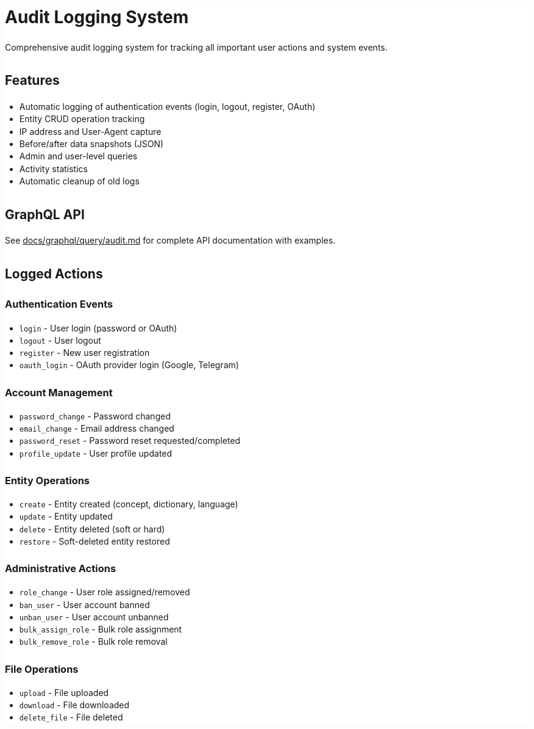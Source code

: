 # Audit Logging System

Comprehensive audit logging system for tracking all important user actions and system events.

## Features

- Automatic logging of authentication events (login, logout, register, OAuth)
- Entity CRUD operation tracking
- IP address and User-Agent capture
- Before/after data snapshots (JSON)
- Admin and user-level queries
- Activity statistics
- Automatic cleanup of old logs

## GraphQL API

See [docs/graphql/query/audit.md](../graphql/query/audit.md) for complete API documentation with examples.

## Logged Actions

### Authentication Events
- `login` - User login (password or OAuth)
- `logout` - User logout
- `register` - New user registration
- `oauth_login` - OAuth provider login (Google, Telegram)

### Account Management
- `password_change` - Password changed
- `email_change` - Email address changed
- `password_reset` - Password reset requested/completed
- `profile_update` - User profile updated

### Entity Operations
- `create` - Entity created (concept, dictionary, language)
- `update` - Entity updated
- `delete` - Entity deleted (soft or hard)
- `restore` - Soft-deleted entity restored

### Administrative Actions
- `role_change` - User role assigned/removed
- `ban_user` - User account banned
- `unban_user` - User account unbanned
- `bulk_assign_role` - Bulk role assignment
- `bulk_remove_role` - Bulk role removal

### File Operations
- `upload` - File uploaded
- `download` - File downloaded
- `delete_file` - File deleted
